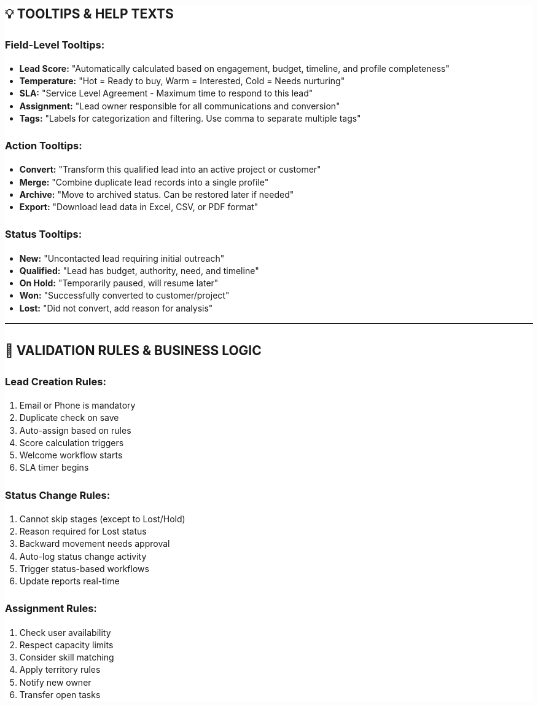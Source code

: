 
## 💡 TOOLTIPS & HELP TEXTS

### Field-Level Tooltips:
- **Lead Score:** "Automatically calculated based on engagement, budget, timeline, and profile completeness"
- **Temperature:** "Hot = Ready to buy, Warm = Interested, Cold = Needs nurturing"
- **SLA:** "Service Level Agreement - Maximum time to respond to this lead"
- **Assignment:** "Lead owner responsible for all communications and conversion"
- **Tags:** "Labels for categorization and filtering. Use comma to separate multiple tags"

### Action Tooltips:
- **Convert:** "Transform this qualified lead into an active project or customer"
- **Merge:** "Combine duplicate lead records into a single profile"
- **Archive:** "Move to archived status. Can be restored later if needed"
- **Export:** "Download lead data in Excel, CSV, or PDF format"

### Status Tooltips:
- **New:** "Uncontacted lead requiring initial outreach"
- **Qualified:** "Lead has budget, authority, need, and timeline"
- **On Hold:** "Temporarily paused, will resume later"
- **Won:** "Successfully converted to customer/project"
- **Lost:** "Did not convert, add reason for analysis"

---

## 🚨 VALIDATION RULES & BUSINESS LOGIC

### Lead Creation Rules:
1. Email or Phone is mandatory
2. Duplicate check on save
3. Auto-assign based on rules
4. Score calculation triggers
5. Welcome workflow starts
6. SLA timer begins

### Status Change Rules:
1. Cannot skip stages (except to Lost/Hold)
2. Reason required for Lost status
3. Backward movement needs approval
4. Auto-log status change activity
5. Trigger status-based workflows
6. Update reports real-time

### Assignment Rules:
1. Check user availability
2. Respect capacity limits
3. Consider skill matching
4. Apply territory rules
5. Notify new owner
6. Transfer open tasks
